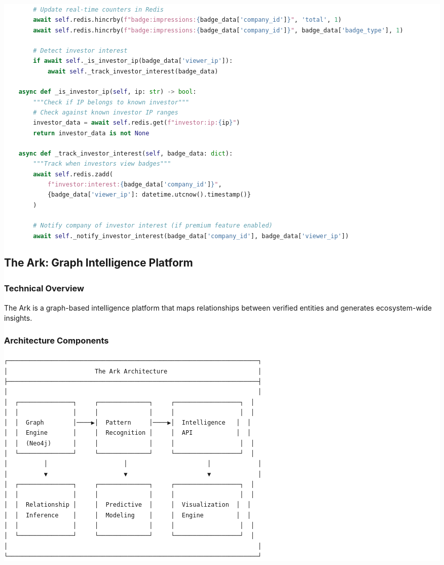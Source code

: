 ```python
        # Update real-time counters in Redis
        await self.redis.hincrby(f"badge:impressions:{badge_data['company_id']}", 'total', 1)
        await self.redis.hincrby(f"badge:impressions:{badge_data['company_id']}", badge_data['badge_type'], 1)
        
        # Detect investor interest
        if await self._is_investor_ip(badge_data['viewer_ip']):
            await self._track_investor_interest(badge_data)
    
    async def _is_investor_ip(self, ip: str) -> bool:
        """Check if IP belongs to known investor"""
        # Check against known investor IP ranges
        investor_data = await self.redis.get(f"investor:ip:{ip}")
        return investor_data is not None
    
    async def _track_investor_interest(self, badge_data: dict):
        """Track when investors view badges"""
        await self.redis.zadd(
            f"investor:interest:{badge_data['company_id']}",
            {badge_data['viewer_ip']: datetime.utcnow().timestamp()}
        )
        
        # Notify company of investor interest (if premium feature enabled)
        await self._notify_investor_interest(badge_data['company_id'], badge_data['viewer_ip'])
```

## The Ark: Graph Intelligence Platform

### Technical Overview

The Ark is a graph-based intelligence platform that maps relationships between verified entities and generates ecosystem-wide insights.

### Architecture Components

```
┌─────────────────────────────────────────────────────────────────────┐
│                        The Ark Architecture                         │
├─────────────────────────────────────────────────────────────────────┤
│                                                                     │
│  ┌───────────────┐     ┌──────────────┐     ┌──────────────────┐  │
│  │               │     │              │     │                  │  │
│  │  Graph        │────▶│  Pattern     │────▶│  Intelligence   │  │
│  │  Engine       │     │  Recognition │     │  API            │  │
│  │  (Neo4j)      │     │              │     │                  │  │
│  └───────────────┘     └──────────────┘     └──────────────────┘  │
│          │                     │                      │             │
│          ▼                     ▼                      ▼             │
│  ┌───────────────┐     ┌──────────────┐     ┌──────────────────┐  │
│  │               │     │              │     │                  │  │
│  │  Relationship │     │  Predictive  │     │  Visualization  │  │
│  │  Inference    │     │  Modeling    │     │  Engine         │  │
│  │               │     │              │     │                  │  │
│  └───────────────┘     └──────────────┘     └──────────────────┘  │
│                                                                     │
└─────────────────────────────────────────────────────────────────────┘
```
